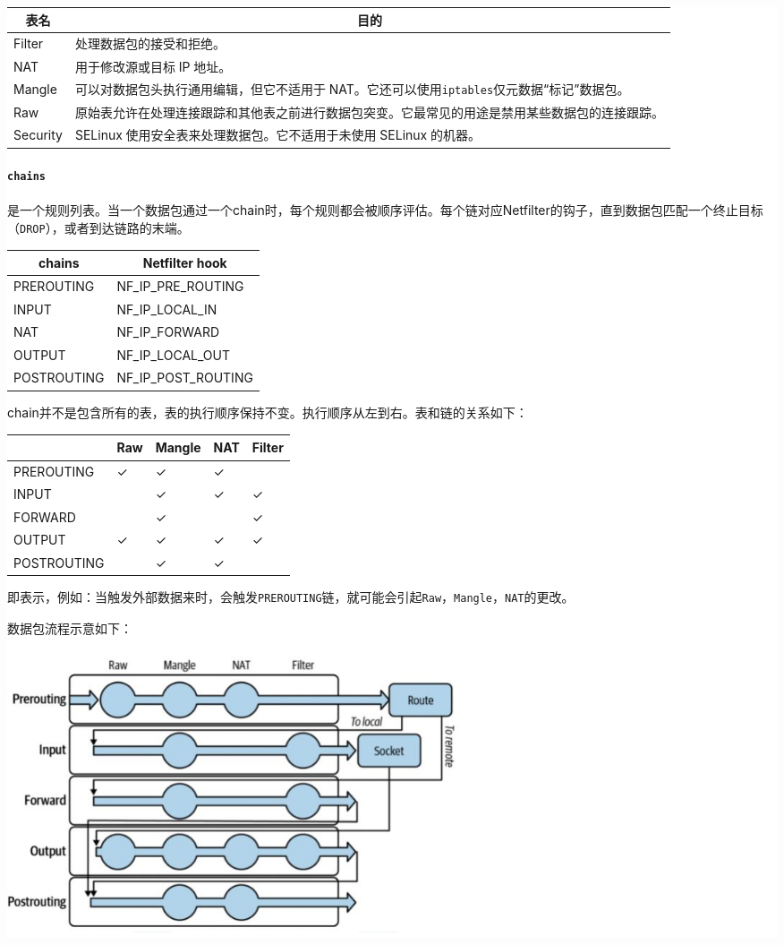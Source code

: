 | 表名     | 目的                                                         |
| -------- | ------------------------------------------------------------ |
| Filter   | 处理数据包的接受和拒绝。                                     |
| NAT      | 用于修改源或目标 IP 地址。                                   |
| Mangle   | 可以对数据包头执行通用编辑，但它不适用于 NAT。它还可以使用`iptables`仅元数据“标记”数据包。 |
| Raw      | 原始表允许在处理连接跟踪和其他表之前进行数据包突变。它最常见的用途是禁用某些数据包的连接跟踪。 |
| Security | SELinux 使用安全表来处理数据包。它不适用于未使用 SELinux 的机器。 |

#### `chains`

是一个规则列表。当一个数据包通过一个chain时，每个规则都会被顺序评估。每个链对应Netfilter的钩子，直到数据包匹配一个终止目标（`DROP`），或者到达链路的末端。

| chains      | Netfilter hook     |
| ----------- | ------------------ |
| PREROUTING  | NF_IP_PRE_ROUTING  |
| INPUT       | NF_IP_LOCAL_IN     |
| NAT         | NF_IP_FORWARD      |
| OUTPUT      | NF_IP_LOCAL_OUT    |
| POSTROUTING | NF_IP_POST_ROUTING |

chain并不是包含所有的表，表的执行顺序保持不变。执行顺序从左到右。表和链的关系如下：

|             | Raw  | Mangle | NAT  | Filter |
| ----------- | ---- | ------ | ---- | ------ |
| PREROUTING  | ✓    | ✓      | ✓    |        |
| INPUT       |      | ✓      | ✓    | ✓      |
| FORWARD     |      | ✓      |      | ✓      |
| OUTPUT      | ✓    | ✓      | ✓    | ✓      |
| POSTROUTING |      | ✓      | ✓    |        |

即表示，例如：当触发外部数据来时，会触发`PREROUTING`链，就可能会引起`Raw`，`Mangle`，`NAT`的更改。

数据包流程示意如下：

<img src=".\images\table_chains.JPG" style="zoom:80%;" />
